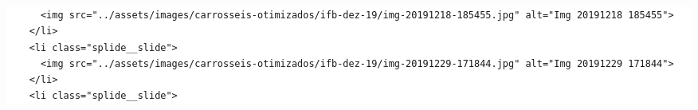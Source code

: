           <img src="../assets/images/carrosseis-otimizados/ifb-dez-19/img-20191218-185455.jpg" alt="Img 20191218 185455">
        </li>
        <li class="splide__slide">
          <img src="../assets/images/carrosseis-otimizados/ifb-dez-19/img-20191229-171844.jpg" alt="Img 20191229 171844">
        </li>
        <li class="splide__slide">